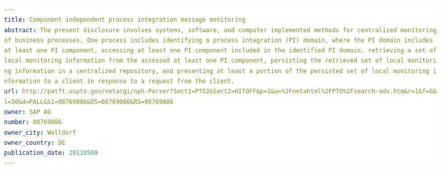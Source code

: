 ```yaml
---
title: Component independent process integration message monitoring
abstract: The present disclosure involves systems, software, and computer implemented methods for centralized monitoring of business processes. One process includes identifying a process integration (PI) domain, where the PI domain includes at least one PI component, accessing at least one PI component included in the identified PI domain. retrieving a set of local monitoring information from the accessed at least one PI component, persisting the retrieved set of local monitoring information in a centralized repository, and presenting at least a portion of the persisted set of local monitoring information to a client in response to a request from the client.
url: http://patft.uspto.gov/netacgi/nph-Parser?Sect1=PTO2&Sect2=HITOFF&p=1&u=%2Fnetahtml%2FPTO%2Fsearch-adv.htm&r=1&f=G&l=50&d=PALL&S1=08769086&OS=08769086&RS=08769086
owner: SAP AG
number: 08769086
owner_city: Walldorf
owner_country: DE
publication_date: 20110509
---
```


